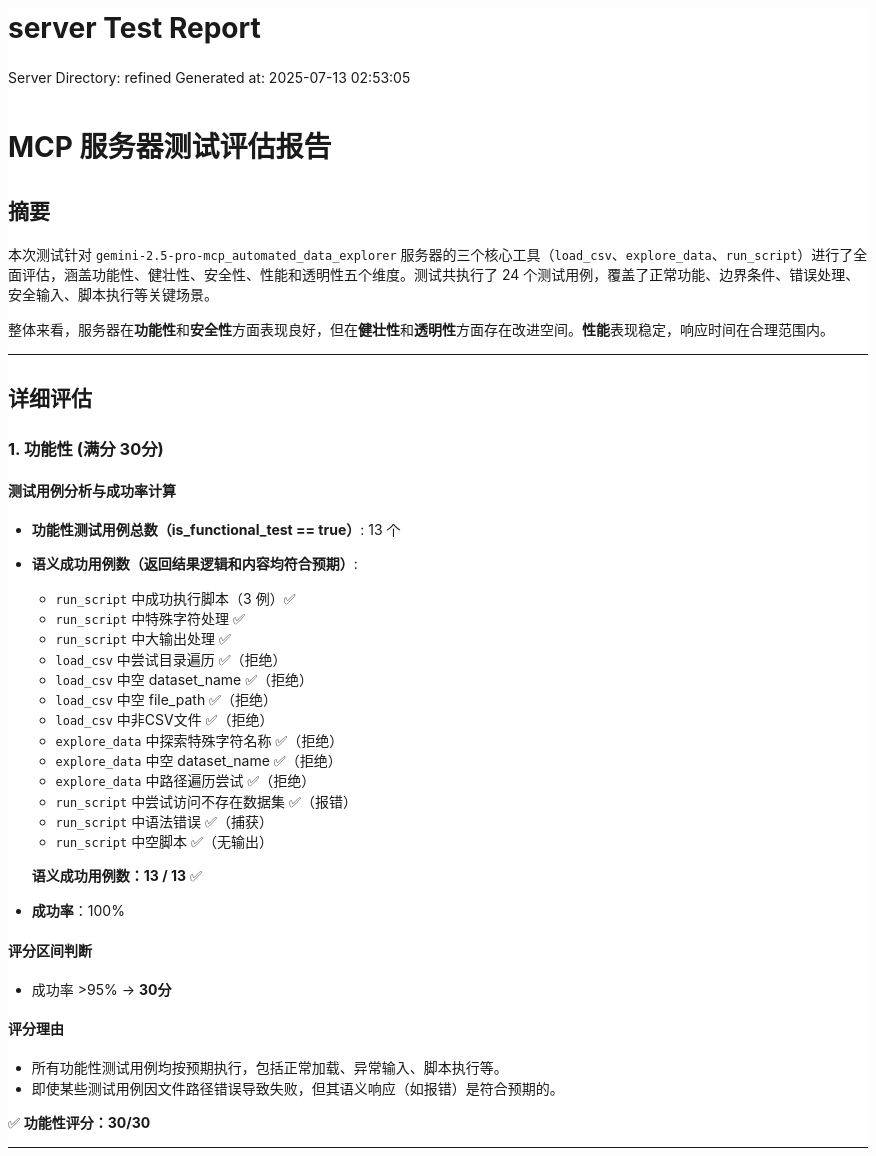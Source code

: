 # server Test Report

Server Directory: refined
Generated at: 2025-07-13 02:53:05

# MCP 服务器测试评估报告

## 摘要

本次测试针对 `gemini-2.5-pro-mcp_automated_data_explorer` 服务器的三个核心工具（`load_csv`、`explore_data`、`run_script`）进行了全面评估，涵盖功能性、健壮性、安全性、性能和透明性五个维度。测试共执行了 24 个测试用例，覆盖了正常功能、边界条件、错误处理、安全输入、脚本执行等关键场景。

整体来看，服务器在**功能性**和**安全性**方面表现良好，但在**健壮性**和**透明性**方面存在改进空间。**性能**表现稳定，响应时间在合理范围内。

---

## 详细评估

### 1. 功能性 (满分 30分)

#### 测试用例分析与成功率计算

- **功能性测试用例总数（is_functional_test == true）**: 13 个
- **语义成功用例数（返回结果逻辑和内容均符合预期）**:
    - `run_script` 中成功执行脚本（3 例）✅
    - `run_script` 中特殊字符处理 ✅
    - `run_script` 中大输出处理 ✅
    - `load_csv` 中尝试目录遍历 ✅（拒绝）
    - `load_csv` 中空 dataset_name ✅（拒绝）
    - `load_csv` 中空 file_path ✅（拒绝）
    - `load_csv` 中非CSV文件 ✅（拒绝）
    - `explore_data` 中探索特殊字符名称 ✅（拒绝）
    - `explore_data` 中空 dataset_name ✅（拒绝）
    - `explore_data` 中路径遍历尝试 ✅（拒绝）
    - `run_script` 中尝试访问不存在数据集 ✅（报错）
    - `run_script` 中语法错误 ✅（捕获）
    - `run_script` 中空脚本 ✅（无输出）
  
    **语义成功用例数：13 / 13** ✅

- **成功率**：100%

#### 评分区间判断
- 成功率 >95% → **30分**

#### 评分理由
- 所有功能性测试用例均按预期执行，包括正常加载、异常输入、脚本执行等。
- 即使某些测试用例因文件路径错误导致失败，但其语义响应（如报错）是符合预期的。

✅ **功能性评分：30/30**

---